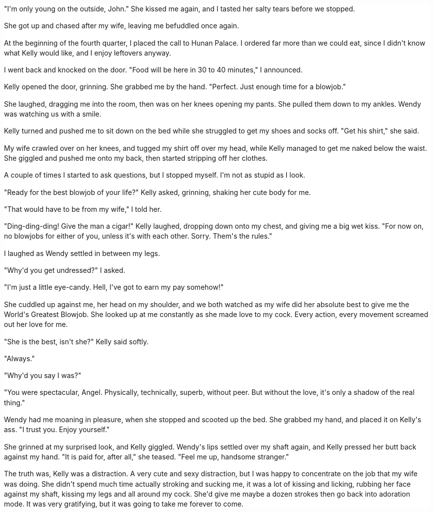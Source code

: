  "I'm only young on the outside, John." She kissed me again, and I tasted her salty tears before we stopped. 

 She got up and chased after my wife, leaving me befuddled once again. 

 At the beginning of the fourth quarter, I placed the call to Hunan Palace. I ordered far more than we could eat, since I didn't know what Kelly would like, and I enjoy leftovers anyway. 

 I went back and knocked on the door. "Food will be here in 30 to 40 minutes," I announced. 

 Kelly opened the door, grinning. She grabbed me by the hand. "Perfect. Just enough time for a blowjob." 

 She laughed, dragging me into the room, then was on her knees opening my pants. She pulled them down to my ankles. Wendy was watching us with a smile. 

 Kelly turned and pushed me to sit down on the bed while she struggled to get my shoes and socks off. "Get his shirt," she said. 

 My wife crawled over on her knees, and tugged my shirt off over my head, while Kelly managed to get me naked below the waist. She giggled and pushed me onto my back, then started stripping off her clothes. 

 A couple of times I started to ask questions, but I stopped myself. I'm not as stupid as I look. 

 "Ready for the best blowjob of your life?" Kelly asked, grinning, shaking her cute body for me. 

 "That would have to be from my wife," I told her. 

 "Ding-ding-ding! Give the man a cigar!" Kelly laughed, dropping down onto my chest, and giving me a big wet kiss. "For now on, no blowjobs for either of you, unless it's with each other. Sorry. Them's the rules." 

 I laughed as Wendy settled in between my legs. 

 "Why'd you get undressed?" I asked. 

 "I'm just a little eye-candy. Hell, I've got to earn my pay somehow!" 

 She cuddled up against me, her head on my shoulder, and we both watched as my wife did her absolute best to give me the World's Greatest Blowjob. She looked up at me constantly as she made love to my cock. Every action, every movement screamed out her love for me. 

 "She is the best, isn't she?" Kelly said softly. 

 "Always." 

 "Why'd you say I was?" 

 "You were spectacular, Angel. Physically, technically, superb, without peer. But without the love, it's only a shadow of the real thing." 

 Wendy had me moaning in pleasure, when she stopped and scooted up the bed. She grabbed my hand, and placed it on Kelly's ass. "I trust you. Enjoy yourself." 

 She grinned at my surprised look, and Kelly giggled. Wendy's lips settled over my shaft again, and Kelly pressed her butt back against my hand. "It is paid for, after all," she teased. "Feel me up, handsome stranger." 

 The truth was, Kelly was a distraction. A very cute and sexy distraction, but I was happy to concentrate on the job that my wife was doing. She didn't spend much time actually stroking and sucking me, it was a lot of kissing and licking, rubbing her face against my shaft, kissing my legs and all around my cock. She'd give me maybe a dozen strokes then go back into adoration mode. It was very gratifying, but it was going to take me forever to come. 
